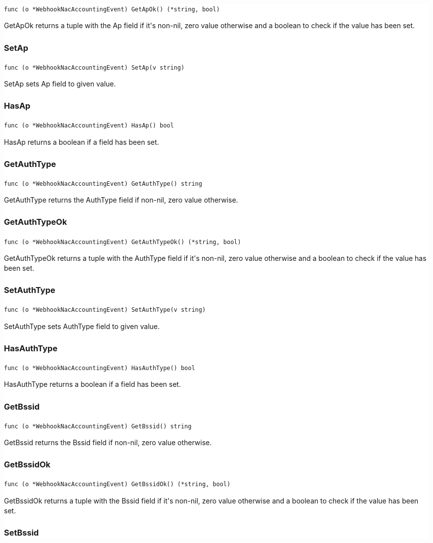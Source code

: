 `func (o *WebhookNacAccountingEvent) GetApOk() (*string, bool)`

GetApOk returns a tuple with the Ap field if it's non-nil, zero value otherwise
and a boolean to check if the value has been set.

### SetAp

`func (o *WebhookNacAccountingEvent) SetAp(v string)`

SetAp sets Ap field to given value.

### HasAp

`func (o *WebhookNacAccountingEvent) HasAp() bool`

HasAp returns a boolean if a field has been set.

### GetAuthType

`func (o *WebhookNacAccountingEvent) GetAuthType() string`

GetAuthType returns the AuthType field if non-nil, zero value otherwise.

### GetAuthTypeOk

`func (o *WebhookNacAccountingEvent) GetAuthTypeOk() (*string, bool)`

GetAuthTypeOk returns a tuple with the AuthType field if it's non-nil, zero value otherwise
and a boolean to check if the value has been set.

### SetAuthType

`func (o *WebhookNacAccountingEvent) SetAuthType(v string)`

SetAuthType sets AuthType field to given value.

### HasAuthType

`func (o *WebhookNacAccountingEvent) HasAuthType() bool`

HasAuthType returns a boolean if a field has been set.

### GetBssid

`func (o *WebhookNacAccountingEvent) GetBssid() string`

GetBssid returns the Bssid field if non-nil, zero value otherwise.

### GetBssidOk

`func (o *WebhookNacAccountingEvent) GetBssidOk() (*string, bool)`

GetBssidOk returns a tuple with the Bssid field if it's non-nil, zero value otherwise
and a boolean to check if the value has been set.

### SetBssid
